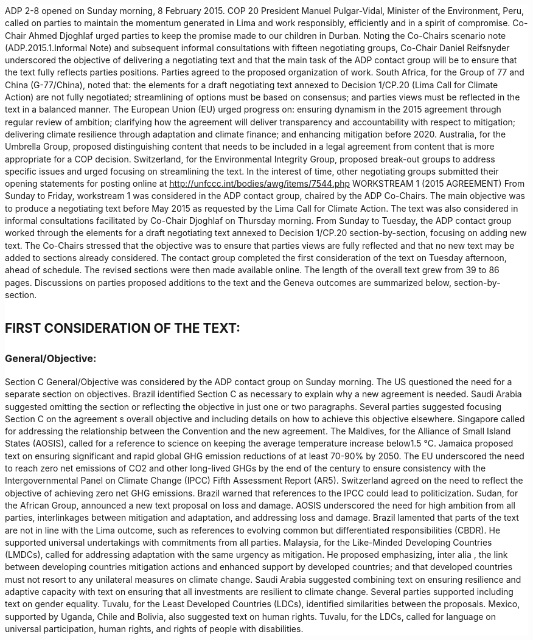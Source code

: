 ADP 2-8 opened on Sunday morning, 8 February 2015. COP 20 President Manuel Pulgar-Vidal, Minister of the Environment, Peru, called on parties to maintain the momentum generated in Lima and work responsibly, efficiently and in a spirit of compromise. Co-Chair Ahmed Djoghlaf urged parties to keep the promise made to our children in Durban. Noting the Co-Chairs scenario note (ADP.2015.1.Informal Note) and subsequent informal consultations with fifteen negotiating groups, Co-Chair Daniel Reifsnyder underscored the objective of delivering a negotiating text and that the main task of the ADP contact group will be to ensure that the text fully reflects parties positions. Parties agreed to the proposed organization of work. South Africa, for the Group of 77 and China (G-77/China), noted that: the elements for a draft negotiating text annexed to Decision 1/CP.20 (Lima Call for Climate Action) are not fully negotiated; streamlining of options must be based on consensus; and parties views must be reflected in the text in a balanced manner. The European Union (EU) urged progress on: ensuring dynamism in the 2015 agreement through regular review of ambition; clarifying how the agreement will deliver transparency and accountability with respect to mitigation; delivering climate resilience through adaptation and climate finance; and enhancing mitigation before 2020. Australia, for the Umbrella Group, proposed distinguishing content that needs to be included in a legal agreement from content that is more appropriate for a COP decision. Switzerland, for the Environmental Integrity Group, proposed break-out groups to address specific issues and urged focusing on streamlining the text. In the interest of time, other negotiating groups submitted their opening statements for posting online at http://unfccc.int/bodies/awg/items/7544.php WORKSTREAM 1 (2015 AGREEMENT) From Sunday to Friday, workstream 1 was considered in the ADP contact group, chaired by the ADP Co-Chairs. The main objective was to produce a negotiating text before May 2015 as requested by the Lima Call for Climate Action. The text was also considered in informal consultations facilitated by Co-Chair Djoghlaf on Thursday morning. From Sunday to Tuesday, the ADP contact group worked through the elements for a draft negotiating text annexed to Decision 1/CP.20 section-by-section, focusing on adding new text. The Co-Chairs stressed that the objective was to ensure that parties views are fully reflected and that no new text may be added to sections already considered. The contact group completed the first consideration of the text on Tuesday afternoon, ahead of schedule. The revised sections were then made available online. The length of the overall text grew from 39 to 86 pages. Discussions on parties proposed additions to the text and the Geneva outcomes are summarized below, section-by-section.

## FIRST CONSIDERATION OF THE TEXT:

### General/Objective:

Section C General/Objective was considered by the ADP contact group on Sunday morning. The US questioned the need for a separate section on objectives. Brazil identified Section C as necessary to explain why a new agreement is needed. Saudi Arabia suggested omitting the section or reflecting the objective in just one or two paragraphs. Several parties suggested focusing Section C on the agreement s overall objective and including details on how to achieve this objective elsewhere. Singapore called for addressing the relationship between the Convention and the new agreement. The Maldives, for the Alliance of Small Island States (AOSIS), called for a reference to science on keeping the average temperature increase below1.5 °C. Jamaica proposed text on ensuring significant and rapid global GHG emission reductions of at least 70-90% by 2050. The EU underscored the need to reach zero net emissions of CO2 and other long-lived GHGs by the end of the century to ensure consistency with the Intergovernmental Panel on Climate Change (IPCC) Fifth Assessment Report (AR5). Switzerland agreed on the need to reflect the objective of achieving zero net GHG emissions. Brazil warned that references to the IPCC could lead to politicization. Sudan, for the African Group, announced a new text proposal on loss and damage. AOSIS underscored the need for high ambition from all parties, interlinkages between mitigation and adaptation, and addressing loss and damage. Brazil lamented that parts of the text are not in line with the Lima outcome, such as references to evolving common but differentiated responsibilities (CBDR). He supported universal undertakings with commitments from all parties. Malaysia, for the Like-Minded Developing Countries (LMDCs), called for addressing adaptation with the same urgency as mitigation. He proposed emphasizing, inter alia , the link between developing countries mitigation actions and enhanced support by developed countries; and that developed countries must not resort to any unilateral measures on climate change. Saudi Arabia suggested combining text on ensuring resilience and adaptive capacity with text on ensuring that all investments are resilient to climate change. Several parties supported including text on gender equality. Tuvalu, for the Least Developed Countries (LDCs), identified similarities between the proposals. Mexico, supported by Uganda, Chile and Bolivia, also suggested text on human rights. Tuvalu, for the LDCs, called for language on universal participation, human rights, and rights of people with disabilities.
